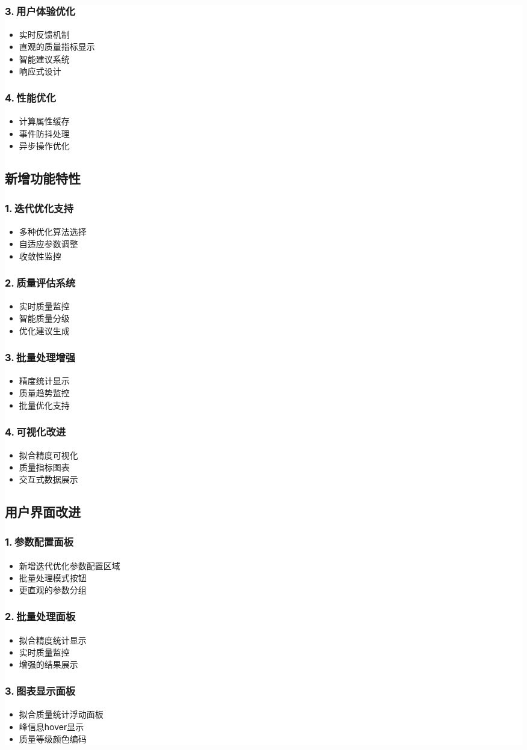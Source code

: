 ### 3. 用户体验优化
- 实时反馈机制
- 直观的质量指标显示
- 智能建议系统
- 响应式设计

### 4. 性能优化
- 计算属性缓存
- 事件防抖处理
- 异步操作优化

## 新增功能特性

### 1. 迭代优化支持
- 多种优化算法选择
- 自适应参数调整
- 收敛性监控

### 2. 质量评估系统
- 实时质量监控
- 智能质量分级
- 优化建议生成

### 3. 批量处理增强
- 精度统计显示
- 质量趋势监控
- 批量优化支持

### 4. 可视化改进
- 拟合精度可视化
- 质量指标图表
- 交互式数据展示

## 用户界面改进

### 1. 参数配置面板
- 新增迭代优化参数配置区域
- 批量处理模式按钮
- 更直观的参数分组

### 2. 批量处理面板
- 拟合精度统计显示
- 实时质量监控
- 增强的结果展示

### 3. 图表显示面板
- 拟合质量统计浮动面板
- 峰信息hover显示
- 质量等级颜色编码
